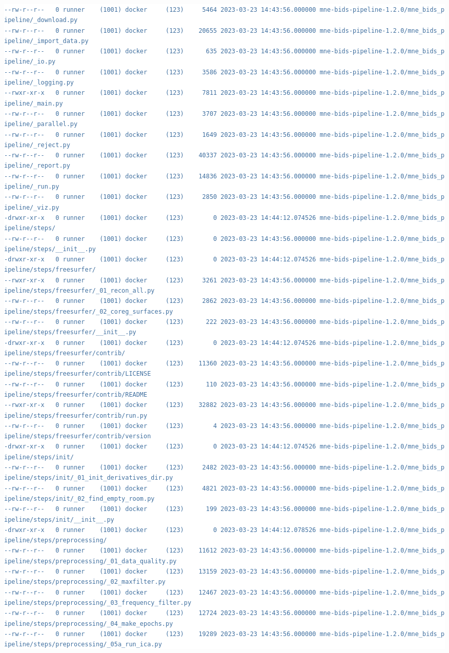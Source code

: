 ```diff
--rw-r--r--   0 runner    (1001) docker     (123)     5464 2023-03-23 14:43:56.000000 mne-bids-pipeline-1.2.0/mne_bids_pipeline/_download.py
--rw-r--r--   0 runner    (1001) docker     (123)    20655 2023-03-23 14:43:56.000000 mne-bids-pipeline-1.2.0/mne_bids_pipeline/_import_data.py
--rw-r--r--   0 runner    (1001) docker     (123)      635 2023-03-23 14:43:56.000000 mne-bids-pipeline-1.2.0/mne_bids_pipeline/_io.py
--rw-r--r--   0 runner    (1001) docker     (123)     3586 2023-03-23 14:43:56.000000 mne-bids-pipeline-1.2.0/mne_bids_pipeline/_logging.py
--rwxr-xr-x   0 runner    (1001) docker     (123)     7811 2023-03-23 14:43:56.000000 mne-bids-pipeline-1.2.0/mne_bids_pipeline/_main.py
--rw-r--r--   0 runner    (1001) docker     (123)     3707 2023-03-23 14:43:56.000000 mne-bids-pipeline-1.2.0/mne_bids_pipeline/_parallel.py
--rw-r--r--   0 runner    (1001) docker     (123)     1649 2023-03-23 14:43:56.000000 mne-bids-pipeline-1.2.0/mne_bids_pipeline/_reject.py
--rw-r--r--   0 runner    (1001) docker     (123)    40337 2023-03-23 14:43:56.000000 mne-bids-pipeline-1.2.0/mne_bids_pipeline/_report.py
--rw-r--r--   0 runner    (1001) docker     (123)    14836 2023-03-23 14:43:56.000000 mne-bids-pipeline-1.2.0/mne_bids_pipeline/_run.py
--rw-r--r--   0 runner    (1001) docker     (123)     2850 2023-03-23 14:43:56.000000 mne-bids-pipeline-1.2.0/mne_bids_pipeline/_viz.py
-drwxr-xr-x   0 runner    (1001) docker     (123)        0 2023-03-23 14:44:12.074526 mne-bids-pipeline-1.2.0/mne_bids_pipeline/steps/
--rw-r--r--   0 runner    (1001) docker     (123)        0 2023-03-23 14:43:56.000000 mne-bids-pipeline-1.2.0/mne_bids_pipeline/steps/__init__.py
-drwxr-xr-x   0 runner    (1001) docker     (123)        0 2023-03-23 14:44:12.074526 mne-bids-pipeline-1.2.0/mne_bids_pipeline/steps/freesurfer/
--rwxr-xr-x   0 runner    (1001) docker     (123)     3261 2023-03-23 14:43:56.000000 mne-bids-pipeline-1.2.0/mne_bids_pipeline/steps/freesurfer/_01_recon_all.py
--rw-r--r--   0 runner    (1001) docker     (123)     2862 2023-03-23 14:43:56.000000 mne-bids-pipeline-1.2.0/mne_bids_pipeline/steps/freesurfer/_02_coreg_surfaces.py
--rw-r--r--   0 runner    (1001) docker     (123)      222 2023-03-23 14:43:56.000000 mne-bids-pipeline-1.2.0/mne_bids_pipeline/steps/freesurfer/__init__.py
-drwxr-xr-x   0 runner    (1001) docker     (123)        0 2023-03-23 14:44:12.074526 mne-bids-pipeline-1.2.0/mne_bids_pipeline/steps/freesurfer/contrib/
--rw-r--r--   0 runner    (1001) docker     (123)    11360 2023-03-23 14:43:56.000000 mne-bids-pipeline-1.2.0/mne_bids_pipeline/steps/freesurfer/contrib/LICENSE
--rw-r--r--   0 runner    (1001) docker     (123)      110 2023-03-23 14:43:56.000000 mne-bids-pipeline-1.2.0/mne_bids_pipeline/steps/freesurfer/contrib/README
--rwxr-xr-x   0 runner    (1001) docker     (123)    32882 2023-03-23 14:43:56.000000 mne-bids-pipeline-1.2.0/mne_bids_pipeline/steps/freesurfer/contrib/run.py
--rw-r--r--   0 runner    (1001) docker     (123)        4 2023-03-23 14:43:56.000000 mne-bids-pipeline-1.2.0/mne_bids_pipeline/steps/freesurfer/contrib/version
-drwxr-xr-x   0 runner    (1001) docker     (123)        0 2023-03-23 14:44:12.074526 mne-bids-pipeline-1.2.0/mne_bids_pipeline/steps/init/
--rw-r--r--   0 runner    (1001) docker     (123)     2482 2023-03-23 14:43:56.000000 mne-bids-pipeline-1.2.0/mne_bids_pipeline/steps/init/_01_init_derivatives_dir.py
--rw-r--r--   0 runner    (1001) docker     (123)     4821 2023-03-23 14:43:56.000000 mne-bids-pipeline-1.2.0/mne_bids_pipeline/steps/init/_02_find_empty_room.py
--rw-r--r--   0 runner    (1001) docker     (123)      199 2023-03-23 14:43:56.000000 mne-bids-pipeline-1.2.0/mne_bids_pipeline/steps/init/__init__.py
-drwxr-xr-x   0 runner    (1001) docker     (123)        0 2023-03-23 14:44:12.078526 mne-bids-pipeline-1.2.0/mne_bids_pipeline/steps/preprocessing/
--rw-r--r--   0 runner    (1001) docker     (123)    11612 2023-03-23 14:43:56.000000 mne-bids-pipeline-1.2.0/mne_bids_pipeline/steps/preprocessing/_01_data_quality.py
--rw-r--r--   0 runner    (1001) docker     (123)    13159 2023-03-23 14:43:56.000000 mne-bids-pipeline-1.2.0/mne_bids_pipeline/steps/preprocessing/_02_maxfilter.py
--rw-r--r--   0 runner    (1001) docker     (123)    12467 2023-03-23 14:43:56.000000 mne-bids-pipeline-1.2.0/mne_bids_pipeline/steps/preprocessing/_03_frequency_filter.py
--rw-r--r--   0 runner    (1001) docker     (123)    12724 2023-03-23 14:43:56.000000 mne-bids-pipeline-1.2.0/mne_bids_pipeline/steps/preprocessing/_04_make_epochs.py
--rw-r--r--   0 runner    (1001) docker     (123)    19289 2023-03-23 14:43:56.000000 mne-bids-pipeline-1.2.0/mne_bids_pipeline/steps/preprocessing/_05a_run_ica.py
```
